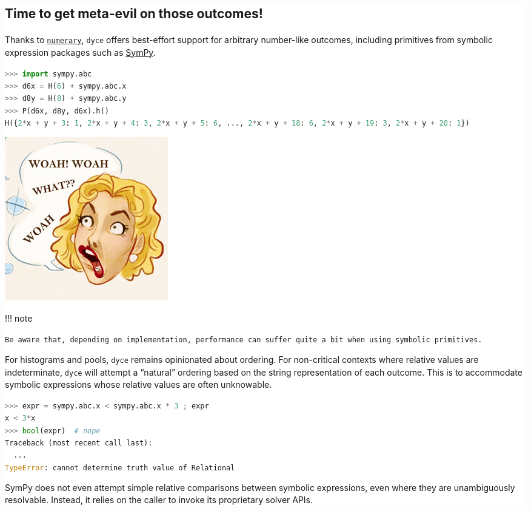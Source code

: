 ## Time to get meta-evil on those outcomes!

Thanks to [``numerary``](https://pypi.org/project/numerary/), ``dyce`` offers best-effort support for arbitrary number-like outcomes, including primitives from symbolic expression packages such as [SymPy](https://www.sympy.org/).

``` python
>>> import sympy.abc
>>> d6x = H(6) + sympy.abc.x
>>> d8y = H(8) + sympy.abc.y
>>> P(d6x, d8y, d6x).h()
H({2*x + y + 3: 1, 2*x + y + 4: 3, 2*x + y + 5: 6, ..., 2*x + y + 18: 6, 2*x + y + 19: 3, 2*x + y + 20: 1})

```

[![Miss you, Doris!](assets/doris.png)](https://me.me/i/shnomf-nomf-hormf-hom-ive-gots-to-get-my-rib-22441186)

!!! note

    Be aware that, depending on implementation, performance can suffer quite a bit when using symbolic primitives.

For histograms and pools, ``dyce`` remains opinionated about ordering.
For non-critical contexts where relative values are indeterminate, ``dyce`` will attempt a “natural” ordering based on the string representation of each outcome.
This is to accommodate symbolic expressions whose relative values are often unknowable.

``` python
>>> expr = sympy.abc.x < sympy.abc.x * 3 ; expr
x < 3*x
>>> bool(expr)  # nope
Traceback (most recent call last):
  ...
TypeError: cannot determine truth value of Relational

```

SymPy does not even attempt simple relative comparisons between symbolic expressions, even where they are unambiguously resolvable.
Instead, it relies on the caller to invoke its proprietary solver APIs.

